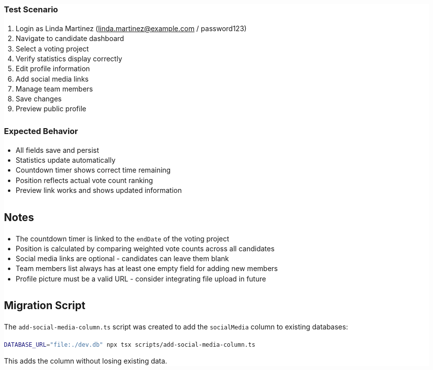 ### Test Scenario
1. Login as Linda Martinez (linda.martinez@example.com / password123)
2. Navigate to candidate dashboard
3. Select a voting project
4. Verify statistics display correctly
5. Edit profile information
6. Add social media links
7. Manage team members
8. Save changes
9. Preview public profile

### Expected Behavior
- All fields save and persist
- Statistics update automatically
- Countdown timer shows correct time remaining
- Position reflects actual vote count ranking
- Preview link works and shows updated information

## Notes

- The countdown timer is linked to the `endDate` of the voting project
- Position is calculated by comparing weighted vote counts across all candidates
- Social media links are optional - candidates can leave them blank
- Team members list always has at least one empty field for adding new members
- Profile picture must be a valid URL - consider integrating file upload in future

## Migration Script

The `add-social-media-column.ts` script was created to add the `socialMedia` column to existing databases:
```bash
DATABASE_URL="file:./dev.db" npx tsx scripts/add-social-media-column.ts
```

This adds the column without losing existing data.
